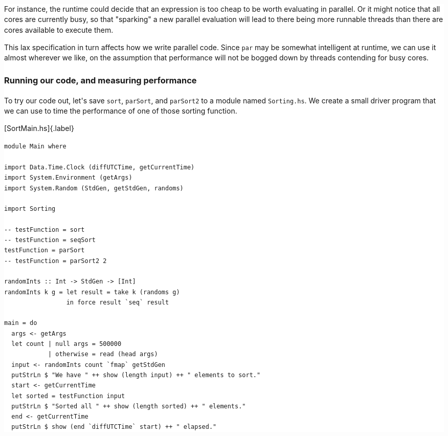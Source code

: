 For instance, the runtime could decide that an expression is too cheap
to be worth evaluating in parallel. Or it might notice that all cores
are currently busy, so that \"sparking\" a new parallel evaluation will
lead to there being more runnable threads than there are cores available
to execute them.

This lax specification in turn affects how we write parallel code. Since
`par` may be somewhat intelligent at runtime, we can use it almost
wherever we like, on the assumption that performance will not be bogged
down by threads contending for busy cores.

### Running our code, and measuring performance

To try our code out, let\'s save `sort`, `parSort`, and `parSort2` to a
module named `Sorting.hs`. We create a small driver program that we can
use to time the performance of one of those sorting function.

<div>

[SortMain.hs]{.label}

``` {.haskell}
module Main where

import Data.Time.Clock (diffUTCTime, getCurrentTime)
import System.Environment (getArgs)
import System.Random (StdGen, getStdGen, randoms)

import Sorting

-- testFunction = sort
-- testFunction = seqSort
testFunction = parSort
-- testFunction = parSort2 2

randomInts :: Int -> StdGen -> [Int]
randomInts k g = let result = take k (randoms g)
                 in force result `seq` result

main = do
  args <- getArgs
  let count | null args = 500000
            | otherwise = read (head args)
  input <- randomInts count `fmap` getStdGen
  putStrLn $ "We have " ++ show (length input) ++ " elements to sort."
  start <- getCurrentTime
  let sorted = testFunction input
  putStrLn $ "Sorted all " ++ show (length sorted) ++ " elements."
  end <- getCurrentTime
  putStrLn $ show (end `diffUTCTime` start) ++ " elapsed."
```

</div>


[^1]: As we will show later, GHC threads are extraordinarily
[^2]: The non-threaded runtime does not understand this option, and will
[^3]: As we write this book, the garbage collector is being retooled to
[^4]: The genesis of this idea comes from Tim Bray.